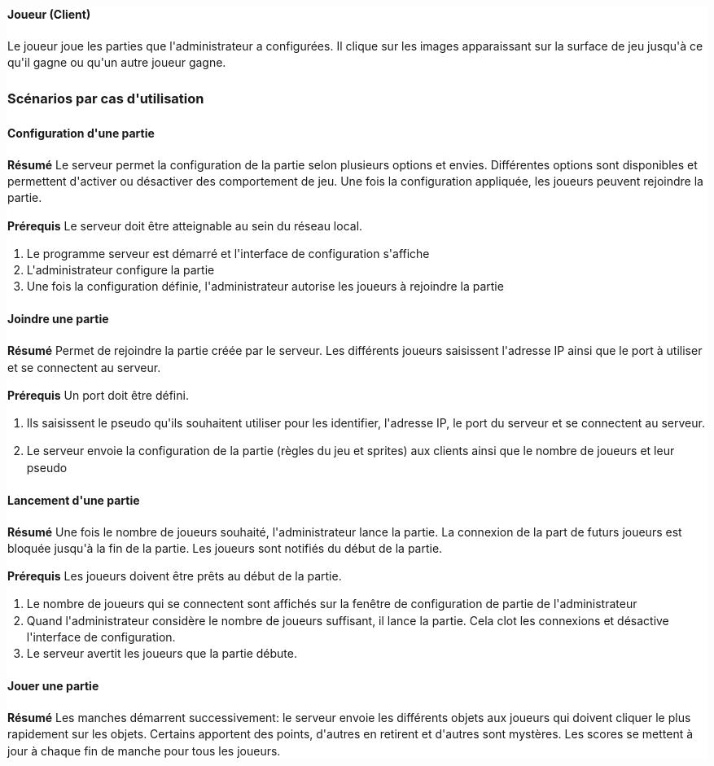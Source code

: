 #### Joueur (Client)
Le joueur joue les parties que l'administrateur a configurées. Il clique sur les images apparaissant sur la surface de jeu jusqu'à ce qu'il gagne ou qu'un autre joueur gagne.

### Scénarios par cas d'utilisation

#### Configuration d'une partie

**Résumé**
Le serveur permet la configuration de la partie selon plusieurs options et envies. Différentes options sont disponibles et permettent d'activer ou désactiver des comportement de jeu. Une fois la configuration appliquée, les joueurs peuvent rejoindre la partie.

**Prérequis**
Le serveur doit être atteignable au sein du réseau local.

1. Le programme serveur est démarré et l'interface de configuration s'affiche
2. L'administrateur configure la partie
3. Une fois la configuration définie, l'administrateur autorise les joueurs à rejoindre la partie

#### Joindre une partie

**Résumé**
Permet de rejoindre la partie créée par le serveur. Les différents joueurs saisissent l'adresse IP ainsi que le port à utiliser et se connectent au serveur.

**Prérequis**
Un port doit être défini.

1. Ils saisissent le pseudo qu'ils souhaitent utiliser pour les identifier, l'adresse IP, le port du serveur et se connectent au serveur.

2. Le serveur envoie la configuration de la partie (règles du jeu et sprites) aux clients ainsi que le nombre de joueurs et leur pseudo

#### Lancement d'une partie

**Résumé**
Une fois le nombre de joueurs souhaité, l'administrateur lance la partie. La connexion de la part de futurs joueurs est bloquée jusqu'à la fin de la partie. Les joueurs sont notifiés du début de la partie.

**Prérequis**
Les joueurs doivent être prêts au début de la partie.

1. Le nombre de joueurs qui se connectent sont affichés sur la fenêtre de configuration de partie de l'administrateur
2. Quand l'administrateur considère le nombre de joueurs suffisant, il lance la partie. Cela clot les connexions et désactive l'interface de configuration.
3. Le serveur avertit les joueurs que la partie débute.

#### Jouer une partie

**Résumé**
Les manches démarrent successivement: le serveur envoie les différents objets aux joueurs qui doivent cliquer le plus rapidement sur les objets. Certains apportent des points, d'autres en retirent et d'autres sont mystères. Les scores se mettent à jour à chaque fin de manche pour tous les joueurs.
